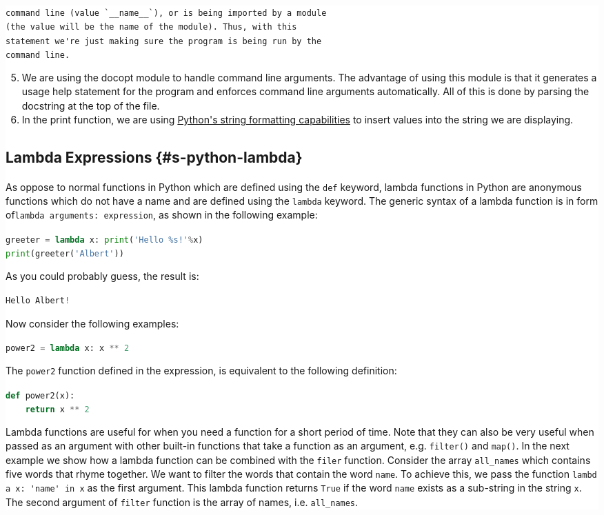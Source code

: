     command line (value `__name__`), or is being imported by a module
    (the value will be the name of the module). Thus, with this
    statement we're just making sure the program is being run by the
    command line.
5.  We are using the docopt module to handle command line arguments. The
    advantage of using this module is that it generates a usage help
    statement for the program and enforces command line arguments
    automatically. All of this is done by parsing the docstring at the
    top of the file.
6.  In the print function, we are using [Python's string formatting
    capabilities](https://docs.python.org/2/library/string.html#format-string-syntax)
    to insert values into the string we are displaying.

## Lambda Expressions {#s-python-lambda}

As oppose to normal functions in Python which are defined using the `def`
keyword, lambda functions in Python are anonymous functions which do not have a
name and are defined using the `lambda` keyword. The generic syntax of a lambda
function is in form of`lambda arguments: expression`, as shown in the following
example:

``` python
greeter = lambda x: print('Hello %s!'%x)
print(greeter('Albert'))
```
As you could probably guess, the result is:

``` python
Hello Albert!
```

Now consider the following examples:

``` python
power2 = lambda x: x ** 2
```
The `power2` function defined in the expression, is equivalent to the
following definition:

``` python
def power2(x):
    return x ** 2
```

Lambda functions are useful for when you need a function for a short period of
time. Note that they can also be very useful when passed as an argument with
other built-in functions that take a function as an argument, e.g. `filter()` and
`map()`. In the next example we show how a lambda function can be combined with
the `filer` function. Consider the array `all_names` which contains five words
that rhyme together. We want to filter the words that contain the word
`name`. To achieve this, we pass the function `lambda x: 'name' in x` as the
first argument. This lambda function returns `True` if the word `name` exists as
a sub-string in the string `x`. The second argument of `filter` function is the
array of names, i.e. `all_names`.

